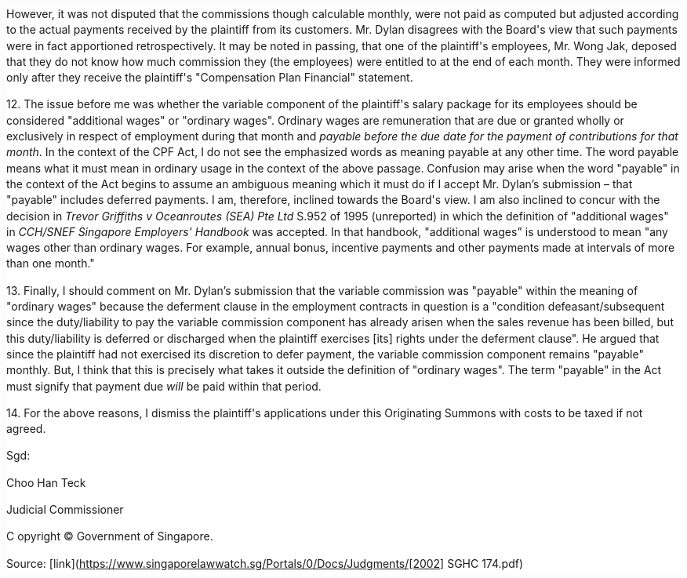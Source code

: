 However, it was not disputed that the commissions though calculable monthly, were not paid as computed but adjusted according to the actual payments received by the plaintiff from its customers. Mr. Dylan disagrees with the Board's view that such payments were in fact apportioned retrospectively. It may be noted in passing, that one of the plaintiff's employees, Mr. Wong Jak, deposed that they do not know how much commission they (the employees) were entitled to at the end of each month. They were informed only after they receive the plaintiff's "Compensation Plan Financial" statement. 

12\. The issue before me was whether the variable component of the plaintiff's salary package for its employees should be considered "additional wages" or "ordinary wages". Ordinary wages are remuneration that are due or granted wholly or exclusively in respect of employment during that month and _payable before the due date for the payment of contributions for that month_. In the context of the CPF Act, I do not see the emphasized words as meaning payable at any other time. The word payable means what it must mean in ordinary usage in the context of the above passage. Confusion may arise when the word "payable" in the context of the Act begins to assume an ambiguous meaning which it must do if I accept Mr. Dylan’s submission – that "payable" includes deferred payments. I am, therefore, inclined towards the Board's view. I am also inclined to concur with the decision in _Trevor Griffiths v Oceanroutes (SEA) Pte Ltd_ S.952 of 1995 (unreported) in which the definition of "additional wages" in _CCH/SNEF Singapore Employers' Handbook_ was accepted. In that handbook, "additional wages" is understood to mean "any wages other than ordinary wages. For example, annual bonus, incentive payments and other payments made at intervals of more than one month." 

13\. Finally, I should comment on Mr. Dylan’s submission that the variable commission was "payable" within the meaning of "ordinary wages" because the deferment clause in the employment contracts in question is a "condition defeasant/subsequent since the duty/liability to pay the variable commission component has already arisen when the sales revenue has been billed, but this duty/liability is deferred or discharged when the plaintiff exercises [its] rights under the deferment clause". He argued that since the plaintiff had not exercised its discretion to defer payment, the variable commission component remains "payable" monthly. But, I think that this is precisely what takes it outside the definition of "ordinary wages". The term "payable" in the Act must signify that payment due _will_ be paid within that period. 

14\. For the above reasons, I dismiss the plaintiff's applications under this Originating Summons with costs to be taxed if not agreed. 

Sgd: 

Choo Han Teck 

Judicial Commissioner 


C opyright © Government of Singapore. 


Source: [link](https://www.singaporelawwatch.sg/Portals/0/Docs/Judgments/[2002] SGHC 174.pdf)
